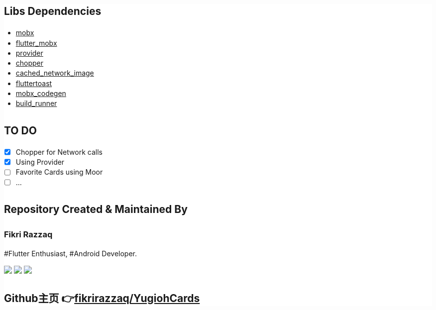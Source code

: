 ## Libs Dependencies
* [mobx]
* [flutter_mobx]
* [provider]
* [chopper]
* [cached_network_image]
* [fluttertoast]
* [mobx_codegen]
* [build_runner]

## TO DO
- [x] Chopper for Network calls
- [x] Using Provider
- [ ] Favorite Cards using Moor
- [ ] ...

## Repository Created & Maintained By

### Fikri Razzaq

#Flutter Enthusiast, #Android Developer.

<a href="https://medium.com/@fikrirazzaq"><img src="https://github.com/aritraroy/social-icons/blob/master/medium-icon.png?raw=true" width="60"/></a>
<a href="https://twitter.com/fikrirazzaq"><img src="https://github.com/aritraroy/social-icons/blob/master/twitter-icon.png?raw=true" width="60"/></a>
<a href="https://linkedin.com/in/fikrirazzaq"><img src="https://github.com/aritraroy/social-icons/blob/master/linkedin-icon.png?raw=true" width="60"/></a>

[mobx]: <https://pub.dev/packages/mobx>
[flutter_mobx]: <https://pub.dev/packages/flutter_mobx>
[provider]: <https://pub.dev/packages/provider>
[chopper]: <https://pub.dev/packages/chopper>
[cached_network_image]: <https://pub.dev/packages/cached_network_image>
[fluttertoast]: <https://pub.dev/packages/fluttertoast>
[mobx_codegen]: <https://pub.dev/packages/mobx_codegen>
[build_runner]: <https://pub.dev/packages/build_runner>
[git-karma]: <http://karma-runner.github.io/4.0/dev/git-commit-msg.html>

## Github主页 👉[fikrirazzaq/YugiohCards](http://github.com/fikrirazzaq/YugiohCards)
